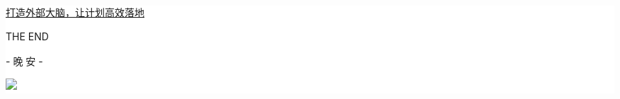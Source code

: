 [打造外部大脑，让计划高效落地](http://mp.weixin.qq.com/s?__biz=MzAxNTY0NjEzNg==&mid=2247484589&idx=1&sn=715886050a1ff33f15b7007fedc8f950&chksm=9b81a87aacf6216c70b2a7d22ae5d514792d82afd9a452142b9eb3a2d12a5613b062c09c16a9&scene=21#wechat_redirect)  

  

  

  

THE END

\- 晚 安 -

![](https://mmbiz.qpic.cn/mmbiz_jpg/yWXmuSFeCk038OcCrvJTE7xNHdicyKrn5WArjANzlY67IUVRr51YRm2ofuPn4gic6WEAZwZSzS1Up8Pz14djNedw/?wx_fmt=jpeg)

